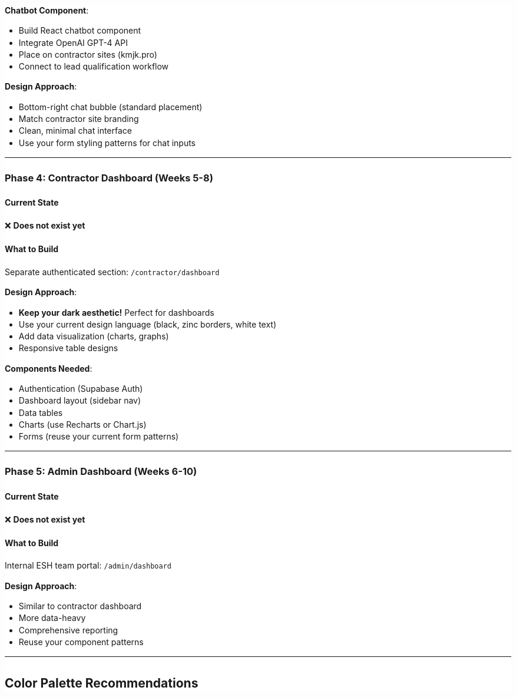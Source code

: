 **Chatbot Component**:
- Build React chatbot component
- Integrate OpenAI GPT-4 API
- Place on contractor sites (kmjk.pro)
- Connect to lead qualification workflow

**Design Approach**:
- Bottom-right chat bubble (standard placement)
- Match contractor site branding
- Clean, minimal chat interface
- Use your form styling patterns for chat inputs

---

### Phase 4: Contractor Dashboard (Weeks 5-8)

#### Current State
❌ **Does not exist yet**

#### What to Build
Separate authenticated section: `/contractor/dashboard`

**Design Approach**:
- **Keep your dark aesthetic!** Perfect for dashboards
- Use your current design language (black, zinc borders, white text)
- Add data visualization (charts, graphs)
- Responsive table designs

**Components Needed**:
- Authentication (Supabase Auth)
- Dashboard layout (sidebar nav)
- Data tables
- Charts (use Recharts or Chart.js)
- Forms (reuse your current form patterns)

---

### Phase 5: Admin Dashboard (Weeks 6-10)

#### Current State
❌ **Does not exist yet**

#### What to Build
Internal ESH team portal: `/admin/dashboard`

**Design Approach**:
- Similar to contractor dashboard
- More data-heavy
- Comprehensive reporting
- Reuse your component patterns

---

## Color Palette Recommendations
